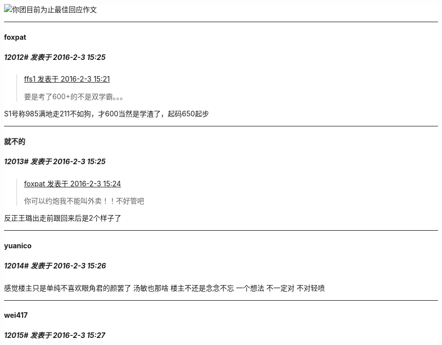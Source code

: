 <img src="http://ww1.sinaimg.cn/mw690/006jCjFigw1f0m68qipfyj30yi1pce81.jpg" referrerpolicy="no-referrer">你团目前为止最佳回应作文







*****

####  foxpat  
##### 12012#       发表于 2016-2-3 15:25



<blockquote><a href="httphttps://bbs.saraba1st.com/2b/forum.php?mod=redirect&amp;goto=findpost&amp;pid=31483370&amp;ptid=1105387" target="_blank">ffs1 发表于 2016-2-3 15:21</a>

要是考了600+的不是双学霸。。。</blockquote>

S1号称985满地走211不如狗，才600当然是学渣了，起码650起步







*****

####  就不的  
##### 12013#       发表于 2016-2-3 15:25



<blockquote><a href="httphttps://bbs.saraba1st.com/2b/forum.php?mod=redirect&amp;goto=findpost&amp;pid=31483405&amp;ptid=1105387" target="_blank">foxpat 发表于 2016-2-3 15:24</a>

你可以约炮我不能叫外卖！！不好管吧</blockquote>
反正王璐出走前跟回来后是2个样子了   







*****

####  yuanico  
##### 12014#       发表于 2016-2-3 15:26




感觉楼主只是单纯不喜欢眼角君的颜罢了 汤敏也那啥 楼主不还是念念不忘 一个想法 不一定对 不对轻喷







*****

####  wei417  
##### 12015#       发表于 2016-2-3 15:27

